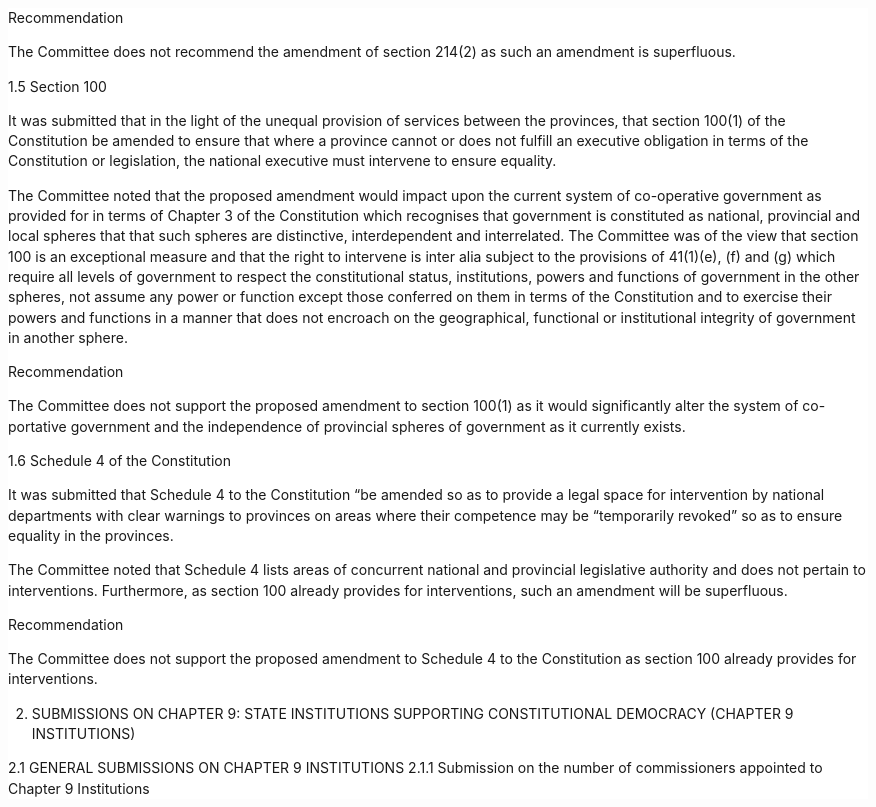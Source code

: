 Recommendation

The Committee does not recommend the amendment of section 214(2) as such  an
amendment is superfluous.

1.5 Section 100


It was submitted that in the light of  the  unequal  provision  of  services
between the provinces, that section 100(1) of the  Constitution  be  amended
to ensure that where a province cannot or  does  not  fulfill  an  executive
obligation in  terms  of  the  Constitution  or  legislation,  the  national
executive must intervene to ensure equality.


The Committee noted that  the  proposed  amendment  would  impact  upon  the
current system of co-operative  government  as  provided  for  in  terms  of
Chapter  3  of  the  Constitution  which  recognises  that   government   is
constituted as  national,  provincial  and  local  spheres  that  that  such
spheres are distinctive, interdependent and interrelated. The Committee  was
of the view that section 100 is an exceptional measure and  that  the  right
to intervene is inter alia subject to the provisions of  41(1)(e),  (f)  and
(g) which require all levels of government  to  respect  the  constitutional
status, institutions, powers  and  functions  of  government  in  the  other
spheres, not assume any power or function except those conferred on them  in
terms of the Constitution and to exercise their powers and  functions  in  a
manner  that  does  not  encroach  on  the   geographical,   functional   or
institutional integrity of government in another sphere.

Recommendation

The Committee does not support the proposed amendment to section  100(1)  as
it would significantly alter the system of co-portative government  and  the
independence of provincial spheres of government as it currently exists.

1.6 Schedule 4 of the Constitution

It was submitted that Schedule 4 to the Constitution “be amended  so  as  to
provide a legal space for intervention by national  departments  with  clear
warnings to provinces on areas where their competence  may  be  “temporarily
revoked” so as to ensure equality in the provinces.

The Committee noted that Schedule 4 lists areas of concurrent  national  and
provincial legislative authority and  does  not  pertain  to  interventions.
Furthermore, as section 100 already  provides  for  interventions,  such  an
amendment will be superfluous.

Recommendation

The Committee does not support the proposed amendment to Schedule 4  to  the
Constitution as section 100 already provides for interventions.

2. SUBMISSIONS ON CHAPTER 9: STATE  INSTITUTIONS  SUPPORTING  CONSTITUTIONAL
DEMOCRACY (CHAPTER 9 INSTITUTIONS)

2.1 GENERAL SUBMISSIONS ON CHAPTER 9 INSTITUTIONS
2.1.1 Submission on the number  of  commissioners  appointed  to  Chapter  9
      Institutions
